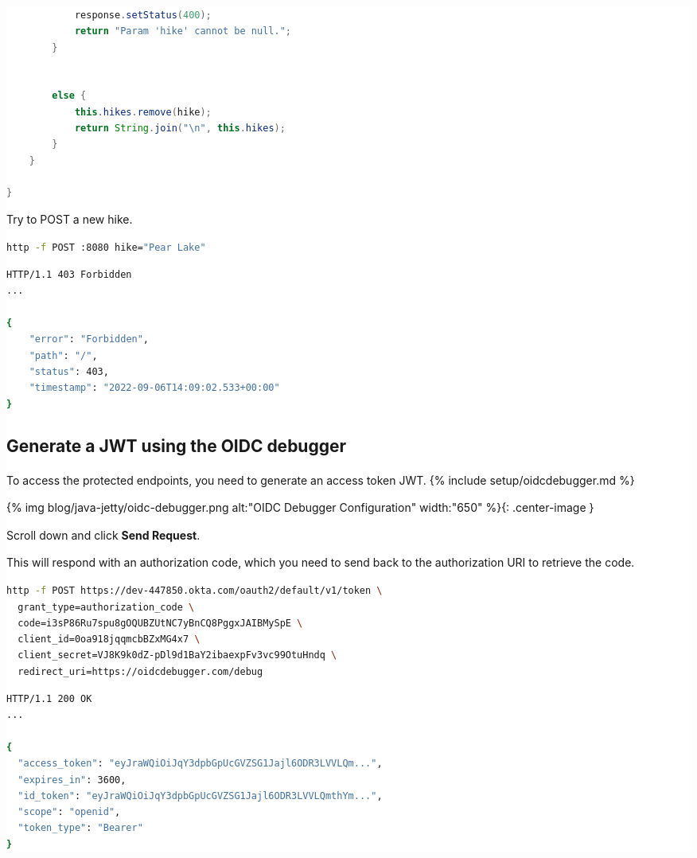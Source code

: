 ```java
            response.setStatus(400);
            return "Param 'hike' cannot be null.";
        }
        
        
        else {
            this.hikes.remove(hike);
            return String.join("\n", this.hikes);
        }
    }

}
```

Try to POST a new hike.

```bash
http -f POST :8080 hike="Pear Lake"
```

```bash
HTTP/1.1 403 Forbidden
...

{
    "error": "Forbidden",
    "path": "/",
    "status": 403,
    "timestamp": "2022-09-06T14:09:02.533+00:00"
}
```

## Generate a JWT using the OIDC debugger

To access the protected endpoints, you need to generate an access token JWT. {% include setup/oidcdebugger.md %}

{% img blog/java-jetty/oidc-debugger.png alt:"OIDC Debugger Configuration" width:"650" %}{: .center-image }

Scroll down and click **Send Request**.

This will respond with an authorization code, which you need to send back to the authorization URI to retrieve the code.

```bash
http -f POST https://dev-447850.okta.com/oauth2/default/v1/token \
  grant_type=authorization_code \
  code=i3sP86Ru7spu8gOQUBZUtNC7yBnCQ8PggxJAIBMySpE \
  client_id=0oa918jqqmcbBZxMG4x7 \
  client_secret=VJ8K9k0dZ-pDl9d1BaY2ibaexpFv3vc99OtuHndq \
  redirect_uri=https://oidcdebugger.com/debug
```

```bash
HTTP/1.1 200 OK
...

{
  "access_token": "eyJraWQiOiJqY3dpbGpUcGVZSG1Jajl6ODR3LVVLQm...",
  "expires_in": 3600,
  "id_token": "eyJraWQiOiJqY3dpbGpUcGVZSG1Jajl6ODR3LVVLQmthYm...",
  "scope": "openid",
  "token_type": "Bearer"
}
```
